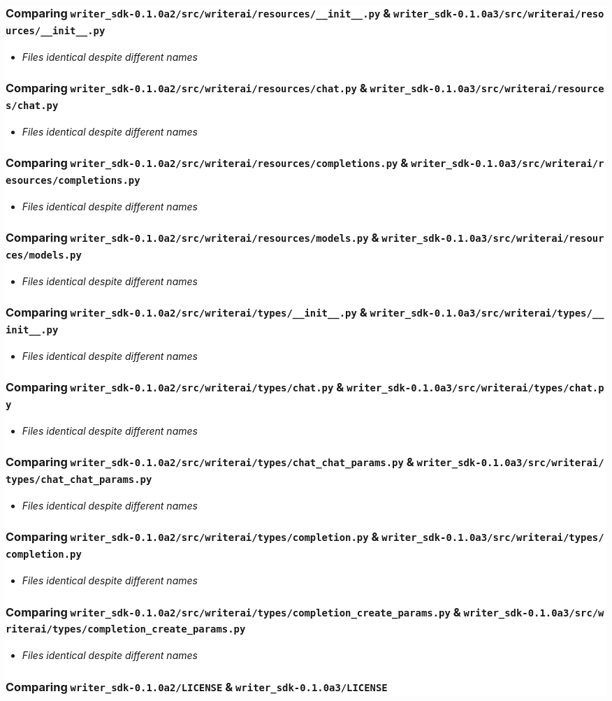 ### Comparing `writer_sdk-0.1.0a2/src/writerai/resources/__init__.py` & `writer_sdk-0.1.0a3/src/writerai/resources/__init__.py`

 * *Files identical despite different names*

### Comparing `writer_sdk-0.1.0a2/src/writerai/resources/chat.py` & `writer_sdk-0.1.0a3/src/writerai/resources/chat.py`

 * *Files identical despite different names*

### Comparing `writer_sdk-0.1.0a2/src/writerai/resources/completions.py` & `writer_sdk-0.1.0a3/src/writerai/resources/completions.py`

 * *Files identical despite different names*

### Comparing `writer_sdk-0.1.0a2/src/writerai/resources/models.py` & `writer_sdk-0.1.0a3/src/writerai/resources/models.py`

 * *Files identical despite different names*

### Comparing `writer_sdk-0.1.0a2/src/writerai/types/__init__.py` & `writer_sdk-0.1.0a3/src/writerai/types/__init__.py`

 * *Files identical despite different names*

### Comparing `writer_sdk-0.1.0a2/src/writerai/types/chat.py` & `writer_sdk-0.1.0a3/src/writerai/types/chat.py`

 * *Files identical despite different names*

### Comparing `writer_sdk-0.1.0a2/src/writerai/types/chat_chat_params.py` & `writer_sdk-0.1.0a3/src/writerai/types/chat_chat_params.py`

 * *Files identical despite different names*

### Comparing `writer_sdk-0.1.0a2/src/writerai/types/completion.py` & `writer_sdk-0.1.0a3/src/writerai/types/completion.py`

 * *Files identical despite different names*

### Comparing `writer_sdk-0.1.0a2/src/writerai/types/completion_create_params.py` & `writer_sdk-0.1.0a3/src/writerai/types/completion_create_params.py`

 * *Files identical despite different names*

### Comparing `writer_sdk-0.1.0a2/LICENSE` & `writer_sdk-0.1.0a3/LICENSE`
